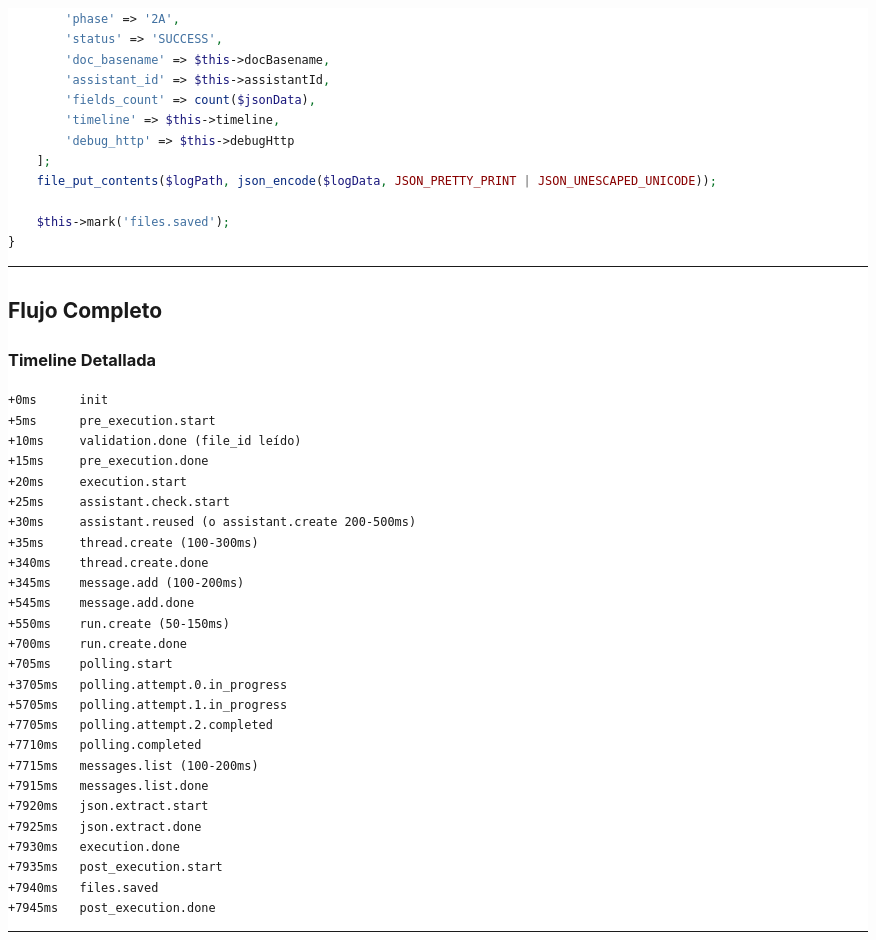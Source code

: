 ```php
        'phase' => '2A',
        'status' => 'SUCCESS',
        'doc_basename' => $this->docBasename,
        'assistant_id' => $this->assistantId,
        'fields_count' => count($jsonData),
        'timeline' => $this->timeline,
        'debug_http' => $this->debugHttp
    ];
    file_put_contents($logPath, json_encode($logData, JSON_PRETTY_PRINT | JSON_UNESCAPED_UNICODE));
    
    $this->mark('files.saved');
}
```

---

## Flujo Completo

### Timeline Detallada

```
+0ms      init
+5ms      pre_execution.start
+10ms     validation.done (file_id leído)
+15ms     pre_execution.done
+20ms     execution.start
+25ms     assistant.check.start
+30ms     assistant.reused (o assistant.create 200-500ms)
+35ms     thread.create (100-300ms)
+340ms    thread.create.done
+345ms    message.add (100-200ms)
+545ms    message.add.done
+550ms    run.create (50-150ms)
+700ms    run.create.done
+705ms    polling.start
+3705ms   polling.attempt.0.in_progress
+5705ms   polling.attempt.1.in_progress
+7705ms   polling.attempt.2.completed
+7710ms   polling.completed
+7715ms   messages.list (100-200ms)
+7915ms   messages.list.done
+7920ms   json.extract.start
+7925ms   json.extract.done
+7930ms   execution.done
+7935ms   post_execution.start
+7940ms   files.saved
+7945ms   post_execution.done
```

---

